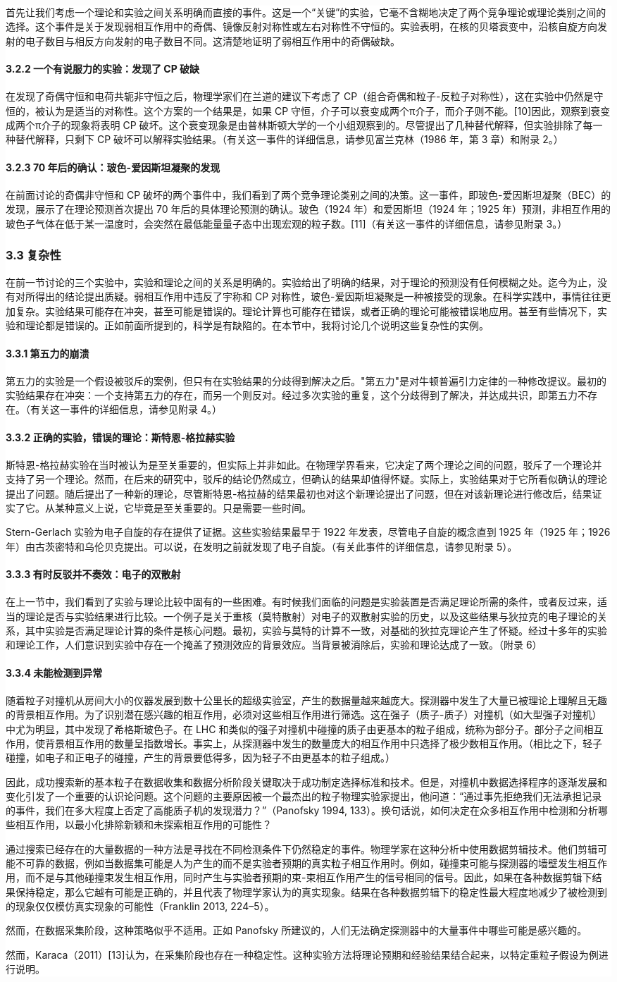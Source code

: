 首先让我们考虑一个理论和实验之间关系明确而直接的事件。这是一个“关键”的实验，它毫不含糊地决定了两个竞争理论或理论类别之间的选择。这个事件是关于发现弱相互作用中的奇偶、镜像反射对称性或左右对称性不守恒的。实验表明，在核的贝塔衰变中，沿核自旋方向发射的电子数目与相反方向发射的电子数目不同。这清楚地证明了弱相互作用中的奇偶破缺。

#### 3.2.2 一个有说服力的实验：发现了 CP 破缺

在发现了奇偶守恒和电荷共轭非守恒之后，物理学家们在兰道的建议下考虑了 CP（组合奇偶和粒子-反粒子对称性），这在实验中仍然是守恒的，被认为是适当的对称性。这个方案的一个结果是，如果 CP 守恒，介子可以衰变成两个π介子，而介子则不能。\[10]因此，观察到衰变成两个π介子的现象将表明 CP 破坏。这个衰变现象是由普林斯顿大学的一个小组观察到的。尽管提出了几种替代解释，但实验排除了每一种替代解释，只剩下 CP 破坏可以解释实验结果。（有关这一事件的详细信息，请参见富兰克林（1986 年，第 3 章）和附录 2。）

#### 3.2.3 70 年后的确认：玻色-爱因斯坦凝聚的发现

在前面讨论的奇偶非守恒和 CP 破坏的两个事件中，我们看到了两个竞争理论类别之间的决策。这一事件，即玻色-爱因斯坦凝聚（BEC）的发现，展示了在理论预测首次提出 70 年后的具体理论预测的确认。玻色（1924 年）和爱因斯坦（1924 年；1925 年）预测，非相互作用的玻色子气体在低于某一温度时，会突然在最低能量量子态中出现宏观的粒子数。\[11]（有关这一事件的详细信息，请参见附录 3。）

### 3.3 复杂性

在前一节讨论的三个实验中，实验和理论之间的关系是明确的。实验给出了明确的结果，对于理论的预测没有任何模糊之处。迄今为止，没有对所得出的结论提出质疑。弱相互作用中违反了宇称和 CP 对称性，玻色-爱因斯坦凝聚是一种被接受的现象。在科学实践中，事情往往更加复杂。实验结果可能存在冲突，甚至可能是错误的。理论计算也可能存在错误，或者正确的理论可能被错误地应用。甚至有些情况下，实验和理论都是错误的。正如前面所提到的，科学是有缺陷的。在本节中，我将讨论几个说明这些复杂性的实例。

#### 3.3.1 第五力的崩溃

第五力的实验是一个假设被驳斥的案例，但只有在实验结果的分歧得到解决之后。"第五力"是对牛顿普遍引力定律的一种修改提议。最初的实验结果存在冲突：一个支持第五力的存在，而另一个则反对。经过多次实验的重复，这个分歧得到了解决，并达成共识，即第五力不存在。（有关这一事件的详细信息，请参见附录 4。）

#### 3.3.2 正确的实验，错误的理论：斯特恩-格拉赫实验

斯特恩-格拉赫实验在当时被认为是至关重要的，但实际上并非如此。在物理学界看来，它决定了两个理论之间的问题，驳斥了一个理论并支持了另一个理论。然而，在后来的研究中，驳斥的结论仍然成立，但确认的结果却值得怀疑。实际上，实验结果对于它所看似确认的理论提出了问题。随后提出了一种新的理论，尽管斯特恩-格拉赫的结果最初也对这个新理论提出了问题，但在对该新理论进行修改后，结果证实了它。从某种意义上说，它毕竟是至关重要的。只是需要一些时间。

Stern-Gerlach 实验为电子自旋的存在提供了证据。这些实验结果最早于 1922 年发表，尽管电子自旋的概念直到 1925 年（1925 年；1926 年）由古茨密特和乌伦贝克提出。可以说，在发明之前就发现了电子自旋。（有关此事件的详细信息，请参见附录 5）。

#### 3.3.3 有时反驳并不奏效：电子的双散射

在上一节中，我们看到了实验与理论比较中固有的一些困难。有时候我们面临的问题是实验装置是否满足理论所需的条件，或者反过来，适当的理论是否与实验结果进行比较。一个例子是关于重核（莫特散射）对电子的双散射实验的历史，以及这些结果与狄拉克的电子理论的关系，其中实验是否满足理论计算的条件是核心问题。最初，实验与莫特的计算不一致，对基础的狄拉克理论产生了怀疑。经过十多年的实验和理论工作，人们意识到实验中存在一个掩盖了预测效应的背景效应。当背景被消除后，实验和理论达成了一致。（附录 6）

#### 3.3.4 未能检测到异常

随着粒子对撞机从房间大小的仪器发展到数十公里长的超级实验室，产生的数据量越来越庞大。探测器中发生了大量已被理论上理解且无趣的背景相互作用。为了识别潜在感兴趣的相互作用，必须对这些相互作用进行筛选。这在强子（质子-质子）对撞机（如大型强子对撞机）中尤为明显，其中发现了希格斯玻色子。在 LHC 和类似的强子对撞机中碰撞的质子由更基本的粒子组成，统称为部分子。部分子之间相互作用，使背景相互作用的数量呈指数增长。事实上，从探测器中发生的数量庞大的相互作用中只选择了极少数相互作用。（相比之下，轻子碰撞，如电子和正电子的碰撞，产生的背景要低得多，因为轻子不由更基本的粒子组成。）

因此，成功搜索新的基本粒子在数据收集和数据分析阶段关键取决于成功制定选择标准和技术。但是，对撞机中数据选择程序的逐渐发展和变化引发了一个重要的认识论问题。这个问题的主要原因被一个最杰出的粒子物理实验家提出，他问道：“通过事先拒绝我们无法承担记录的事件，我们在多大程度上否定了高能质子机的发现潜力？”（Panofsky 1994, 133）。换句话说，如何决定在众多相互作用中检测和分析哪些相互作用，以最小化排除新颖和未探索相互作用的可能性？

通过搜索已经存在的大量数据的一种方法是寻找在不同检测条件下仍然稳定的事件。物理学家在这种分析中使用数据剪辑技术。他们剪辑可能不可靠的数据，例如当数据集可能是人为产生的而不是实验者预期的真实粒子相互作用时。例如，碰撞束可能与探测器的墙壁发生相互作用，而不是与其他碰撞束发生相互作用，同时产生与实验者预期的束-束相互作用产生的信号相同的信号。因此，如果在各种数据剪辑下结果保持稳定，那么它越有可能是正确的，并且代表了物理学家认为的真实现象。结果在各种数据剪辑下的稳定性最大程度地减少了被检测到的现象仅仅模仿真实现象的可能性（Franklin 2013, 224–5）。

然而，在数据采集阶段，这种策略似乎不适用。正如 Panofsky 所建议的，人们无法确定探测器中的大量事件中哪些可能是感兴趣的。

然而，Karaca（2011）\[13]认为，在采集阶段也存在一种稳定性。这种实验方法将理论预期和经验结果结合起来，以特定重粒子假设为例进行说明。
